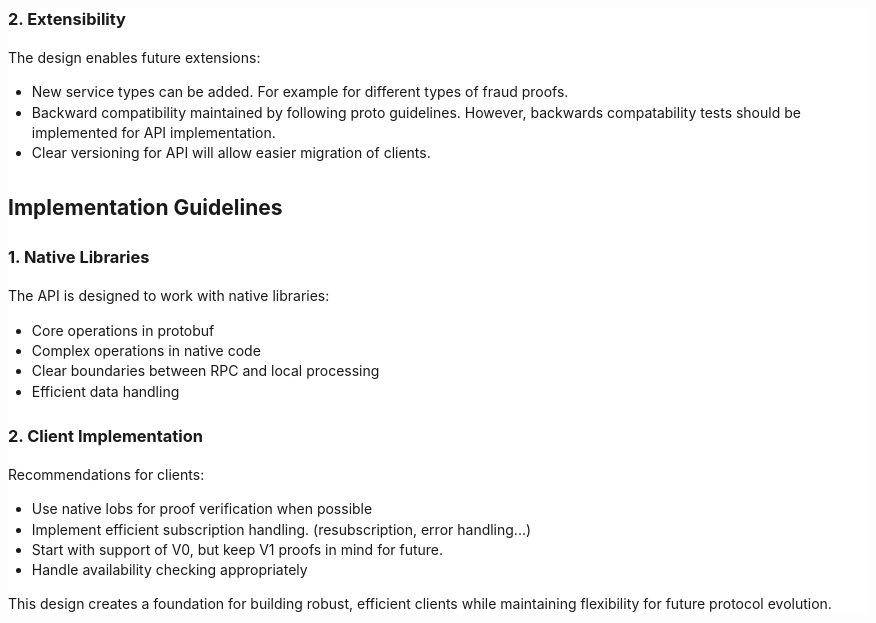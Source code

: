 ### 2. Extensibility
The design enables future extensions:
- New service types can be added. For example for different types of fraud proofs.
- Backward compatibility maintained by following proto guidelines. However, backwards compatability tests should be implemented for API implementation. 
- Clear versioning for API will allow easier migration of clients.

## Implementation Guidelines

### 1. Native Libraries
The API is designed to work with native libraries:
- Core operations in protobuf
- Complex operations in native code
- Clear boundaries between RPC and local processing
- Efficient data handling

### 2. Client Implementation
Recommendations for clients:
- Use native lobs for proof verification when possible
- Implement efficient subscription handling. (resubscription, error handling...)
- Start with support of V0, but keep V1 proofs in mind for future.
- Handle availability checking appropriately

This design creates a foundation for building robust, efficient clients while maintaining flexibility for future protocol evolution.
